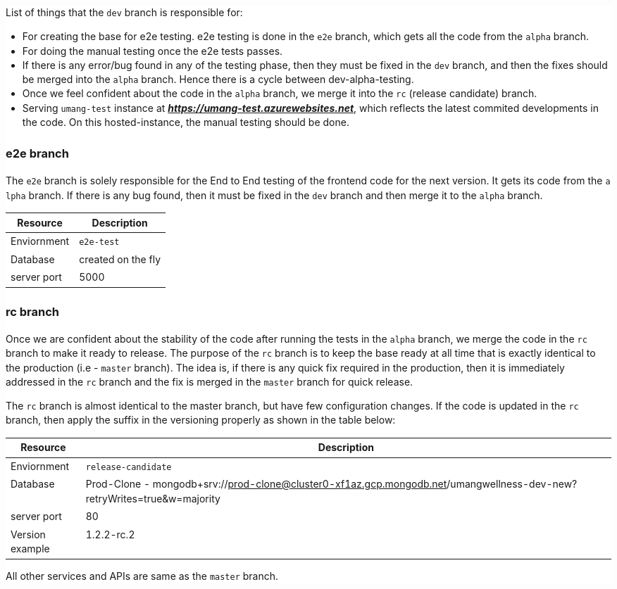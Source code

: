 
List of things that the `dev` branch is responsible for:

- For creating the base for e2e testing. e2e testing is done in the `e2e` branch, which gets all the code from the `alpha` branch.
- For doing the manual testing once the e2e tests passes.
- If there is any error/bug found in any of the testing phase, then they must be fixed in the `dev` branch, and then the fixes should be merged into the `alpha` branch. Hence there is a cycle between dev-alpha-testing.
- Once we feel confident about the code in the `alpha` branch, we merge it into the `rc` (release candidate) branch.
- Serving `umang-test` instance at _**https://umang-test.azurewebsites.net**_, which reflects the latest commited developments in the code. On this hosted-instance, the manual testing should be done.



### e2e branch

The `e2e` branch is solely responsible for the End to End testing of the frontend code for the next version. It gets its code from the `alpha` branch. If there is any bug found, then it must be fixed in the `dev` branch and then merge it to the `alpha` branch.

|Resource|Description|
|------------------|--------------|
|Enviornment| `e2e-test` |
|Database|created on the fly|
|server port|5000|




### rc branch

Once we are confident about the stability of the code after running the tests in the `alpha` branch, we merge the code in the `rc` branch to make it ready to release. The purpose of the `rc` branch is to keep the base ready at all time that is exactly identical to the production (i.e - `master` branch). The idea is, if there is any quick fix required in the production, then it is immediately addressed in the `rc` branch and the fix is merged in the `master` branch for quick release.

The `rc` branch is almost identical to the master branch, but have few configuration changes. If the code is updated in the `rc` branch, then apply the suffix in the versioning properly as shown in the table below:


|Resource|Description|
|------------------|--------------|
|Enviornment| `release-candidate` |
|Database|Prod-Clone - mongodb+srv://prod-clone@cluster0-xf1az.gcp.mongodb.net/umangwellness-dev-new?retryWrites=true&w=majority|
|server port|80|
|Version example|1.2.2-rc.2|

All other services and APIs are same as the `master` branch.
